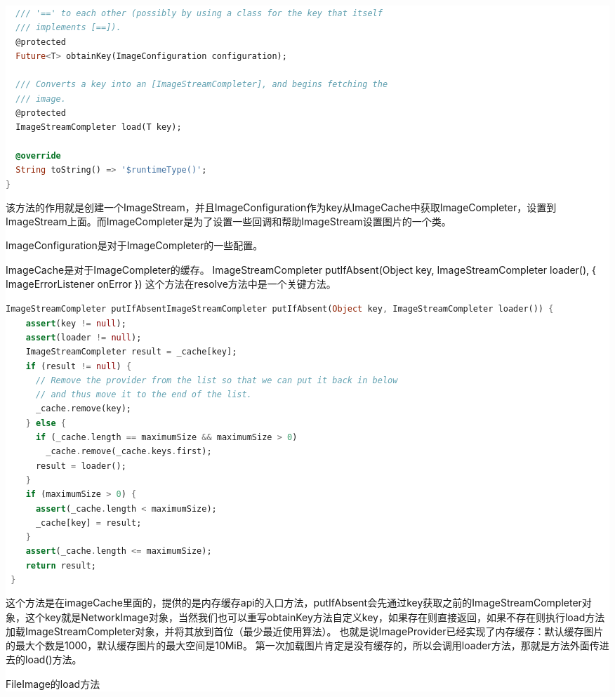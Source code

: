 ```dart
  /// '==' to each other (possibly by using a class for the key that itself
  /// implements [==]).
  @protected
  Future<T> obtainKey(ImageConfiguration configuration);
 
  /// Converts a key into an [ImageStreamCompleter], and begins fetching the
  /// image.
  @protected
  ImageStreamCompleter load(T key);
 
  @override
  String toString() => '$runtimeType()';
}
```

该方法的作用就是创建一个ImageStream，并且ImageConfiguration作为key从ImageCache中获取ImageCompleter，设置到ImageStream上面。而ImageCompleter是为了设置一些回调和帮助ImageStream设置图片的一个类。

ImageConfiguration是对于ImageCompleter的一些配置。

ImageCache是对于ImageCompleter的缓存。 ImageStreamCompleter putIfAbsent(Object key, ImageStreamCompleter loader(), { ImageErrorListener onError }) 这个方法在resolve方法中是一个关键方法。

```dart
ImageStreamCompleter putIfAbsentImageStreamCompleter putIfAbsent(Object key, ImageStreamCompleter loader()) {
    assert(key != null);
    assert(loader != null);
    ImageStreamCompleter result = _cache[key];
    if (result != null) {
      // Remove the provider from the list so that we can put it back in below
      // and thus move it to the end of the list.
      _cache.remove(key);
    } else {
      if (_cache.length == maximumSize && maximumSize > 0)
        _cache.remove(_cache.keys.first);
      result = loader();
    }
    if (maximumSize > 0) {
      assert(_cache.length < maximumSize);
      _cache[key] = result;
    }
    assert(_cache.length <= maximumSize);
    return result;
 }
```

这个方法是在imageCache里面的，提供的是内存缓存api的入口方法，putIfAbsent会先通过key获取之前的ImageStreamCompleter对象，这个key就是NetworkImage对象，当然我们也可以重写obtainKey方法自定义key，如果存在则直接返回，如果不存在则执行load方法加载ImageStreamCompleter对象，并将其放到首位（最少最近使用算法）。 也就是说ImageProvider已经实现了内存缓存：默认缓存图片的最大个数是1000，默认缓存图片的最大空间是10MiB。 第一次加载图片肯定是没有缓存的，所以会调用loader方法，那就是方法外面传进去的load()方法。

FileImage的load方法
